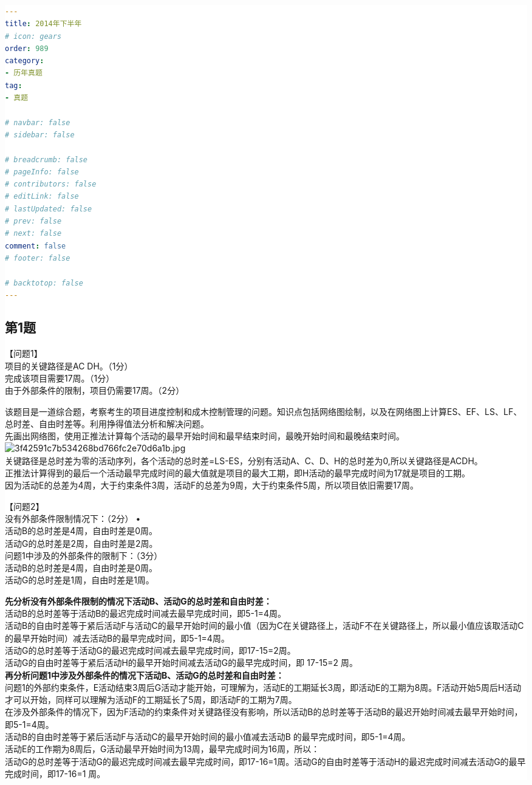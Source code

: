 ```yaml
---  
title: 2014年下半年  
# icon: gears  
order: 989  
category:  
- 历年真题  
tag:  
- 真题  
  
# navbar: false  
# sidebar: false  
  
# breadcrumb: false  
# pageInfo: false  
# contributors: false  
# editLink: false  
# lastUpdated: false  
# prev: false  
# next: false  
comment: false  
# footer: false  
  
# backtotop: false  
---  
```

## 第1题 ##

【问题1】  
项目的关键路径是AC DH。（1分）  
完成该项目需要17周。（1分）  
由于外部条件的限制，项目仍需要17周。（2分）  
  
该题目是一道综合题，考察考生的项目进度控制和成木控制管理的问题。知识点包括网络图绘制，以及在网络图上计算ES、EF、LS、LF、总时差、自由时差等。利用挣得值法分析和解决问题。  
先画出网络图，使用正推法计算每个活动的最早开始时间和最早结束时间，最晚开始时间和最晚结束时间。  
![3f42591c7b534268bd766fc2e70d6a1b.jpg][]  
关键路径是总时差为零的活动序列，各个活动的总时差=LS-ES，分别有活动A、C、D、H的总时差为0,所以关键路径是ACDH。  
正推法计算得到的最后一个活动最早完成时间的最大值就是项目的最大工期，即H活动的最早完成时间为17就是项目的工期。  
因为活动E的总差为4周，大于约束条件3周，活动F的总差为9周，大于约束条件5周，所以项目依旧需要17周。  
  
【问题2】  
没有外部条件限制情况下：（2分） •  
活动B的总时差是4周，自由时差是0周。  
活动G的总时差是2周，自由时差是2周。  
问题1中涉及的外部条件的限制下：（3分）  
活动B的总时差是4周，自由时差是0周。  
活动G的总时差是1周，自由时差是1周。  
  
**先分析没有外部条件限制的情况下活动B、活动G的总时差和自由时差：**  
活动B的总时差等于活动B的最迟完成时间减去最早完成时间，即5-1=4周。  
活动B的自由时差等于紧后活动F与活动C的最早开始时间的最小值（因为C在关键路径上，活动F不在关键路径上，所以最小值应该取活动C的最早开始时间）减去活动B的最早完成时间，即5-1=4周。  
活动G的总时差等于活动G的最迟完成时间减去最早完成时间，即17-15=2周。  
活动G的自由时差等于紧后活动H的最早开始时间减去活动G的最早完成时间，即 17-15=2 周。  
**再分析问题1中涉及外部条件的情况下活动B、活动G的总时差和自由时差：**  
问题1的外部约束条件，E活动结束3周后G活动才能开始，可理解为，活动E的工期延长3周，即活动E的工期为8周。F活动开始5周后H活动才可以开始，同样可以理解为活动F的工期延长了5周，即活动F的工期为7周。  
在涉及外部条件的情况下，因为F活动的约束条件对关键路径没有影响，所以活动B的总时差等于活动B的最迟开始时间减去最早开始时间，即5-1=4周。  
活动B的自由时差等于紧后活动F与活动C的最早开始时间的最小值减去活动B 的最早完成时间，即5-1=4周。  
活动E的工作期为8周后，G活动最早开始时间为13周，最早完成时间为16周，所以：  
活动G的总时差等于活动G的最迟完成时间减去最早完成时间，即17-16=1周。活动G的自由时差等于活动H的最迟完成时间减去活动G的最早完成时间，即17-16=1 周。  
  

[3f42591c7b534268bd766fc2e70d6a1b.jpg]: https://www.xkxxkx.cn/file/exam/software/系统集成项目管理工程师/案例/第1题/3f42591c7b534268bd766fc2e70d6a1b.jpg